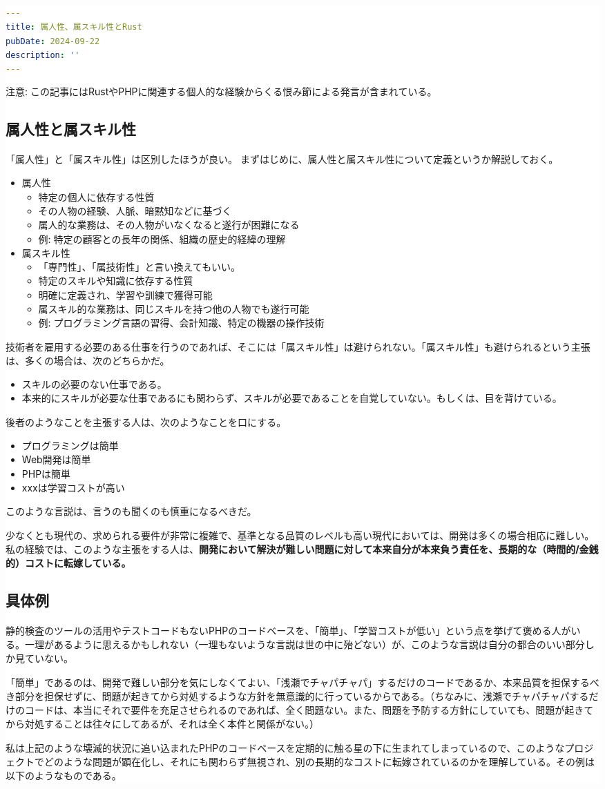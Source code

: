 ```yaml
---
title: 属人性、属スキル性とRust
pubDate: 2024-09-22
description: ''
---
```


注意: この記事にはRustやPHPに関連する個人的な経験からくる恨み節による発言が含まれている。

## 属人性と属スキル性

「属人性」と「属スキル性」は区別したほうが良い。
まずはじめに、属人性と属スキル性について定義というか解説しておく。

- 属人性
  - 特定の個人に依存する性質
  - その人物の経験、人脈、暗黙知などに基づく
  - 属人的な業務は、その人物がいなくなると遂行が困難になる
  - 例: 特定の顧客との長年の関係、組織の歴史的経緯の理解
- 属スキル性
  - 「専門性」、「属技術性」と言い換えてもいい。
  - 特定のスキルや知識に依存する性質
  - 明確に定義され、学習や訓練で獲得可能
  - 属スキル的な業務は、同じスキルを持つ他の人物でも遂行可能
  - 例: プログラミング言語の習得、会計知識、特定の機器の操作技術

技術者を雇用する必要のある仕事を行うのであれば、そこには「属スキル性」は避けられない。「属スキル性」も避けられるという主張は、多くの場合は、次のどちらかだ。

- スキルの必要のない仕事である。
- 本来的にスキルが必要な仕事であるにも関わらず、スキルが必要であることを自覚していない。もしくは、目を背けている。

後者のようなことを主張する人は、次のようなことを口にする。

- プログラミングは簡単
- Web開発は簡単
- PHPは簡単
- xxxは学習コストが高い

このような言説は、言うのも聞くのも慎重になるべきだ。

少なくとも現代の、求められる要件が非常に複雑で、基準となる品質のレベルも高い現代においては、開発は多くの場合相応に難しい。私の経験では、このような主張をする人は、**開発において解決が難しい問題に対して本来自分が本来負う責任を、長期的な（時間的/金銭的）コストに転嫁している。**

## 具体例

静的検査のツールの活用やテストコードもないPHPのコードベースを、「簡単」、「学習コストが低い」という点を挙げて褒める人がいる。一理があるように思えるかもしれない（一理もないような言説は世の中に殆どない）が、このような言説は自分の都合のいい部分しか見ていない。

「簡単」であるのは、開発で難しい部分を気にしなくてよい、「浅瀬でチャパチャパ」するだけのコードであるか、本来品質を担保するべき部分を担保せずに、問題が起きてから対処するような方針を無意識的に行っているからである。（ちなみに、浅瀬でチャパチャパするだけのコードは、本当にそれで要件を充足させられるのであれば、全く問題ない。また、問題を予防する方針にしていても、問題が起きてから対処することは往々にしてあるが、それは全く本件と関係がない。）

私は上記のような壊滅的状況に追い込まれたPHPのコードベースを定期的に触る星の下に生まれてしまっているので、このようなプロジェクトでどのような問題が顕在化し、それにも関わらず無視され、別の長期的なコストに転嫁されているのかを理解している。その例は以下のようなものである。
